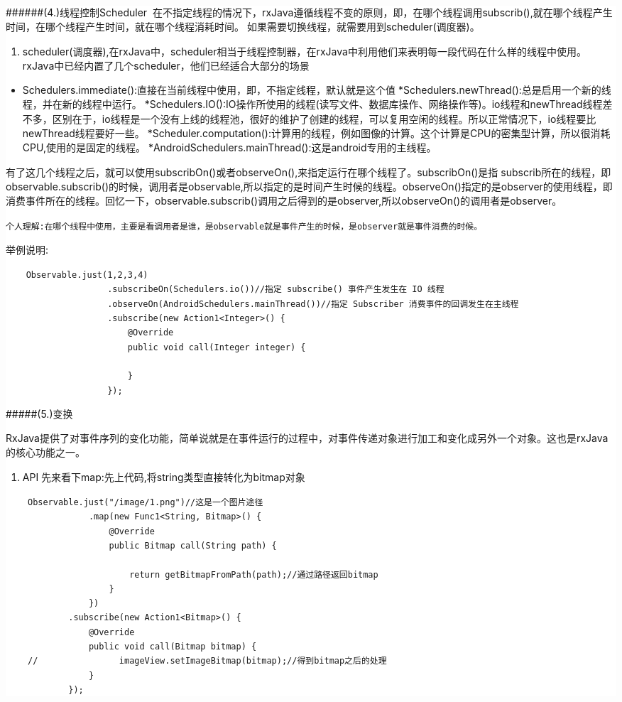 



######(4.)线程控制Scheduler 
在不指定线程的情况下，rxJava遵循线程不变的原则，即，在哪个线程调用subscrib(),就在哪个线程产生时间，在哪个线程产生时间，就在哪个线程消耗时间。
如果需要切换线程，就需要用到scheduler(调度器)。


1. scheduler(调度器),在rxJava中，scheduler相当于线程控制器，在rxJava中利用他们来表明每一段代码在什么样的线程中使用。rxJava中已经内置了几个scheduler，他们已经适合大部分的场景


* Schedulers.immediate():直接在当前线程中使用，即，不指定线程，默认就是这个值
*Schedulers.newThread():总是启用一个新的线程，并在新的线程中运行。
*Schedulers.IO():IO操作所使用的线程(读写文件、数据库操作、网络操作等)。io线程和newThread线程差不多，区别在于，io线程是一个没有上线的线程池，很好的维护了创建的线程，可以复用空闲的线程。所以正常情况下，io线程要比newThread线程要好一些。
*Scheduler.computation():计算用的线程，例如图像的计算。这个计算是CPU的密集型计算，所以很消耗CPU,使用的是固定的线程。
*AndroidSchedulers.mainThread():这是android专用的主线程。

有了这几个线程之后，就可以使用subscribOn()或者observeOn(),来指定运行在哪个线程了。subscribOn()是指
subscrib所在的线程，即observable.subscrib()的时候，调用者是observable,所以指定的是时间产生时候的线程。observeOn()指定的是observer的使用线程，即消费事件所在的线程。回忆一下，observable.subscrib()调用之后得到的是observer,所以observeOn()的调用者是observer。

    个人理解:在哪个线程中使用，主要是看调用者是谁，是observable就是事件产生的时候，是observer就是事件消费的时候。


举例说明:

		Observable.just(1,2,3,4)
						.subscribeOn(Schedulers.io())//指定 subscribe() 事件产生发生在 IO 线程
						.observeOn(AndroidSchedulers.mainThread())//指定 Subscriber 消费事件的回调发生在主线程
						.subscribe(new Action1<Integer>() {
							@Override
							public void call(Integer integer) {

							}
						});


#####(5.)变换

RxJava提供了对事件序列的变化功能，简单说就是在事件运行的过程中，对事件传递对象进行加工和变化成另外一个对象。这也是rxJava的核心功能之一。

1. API
先来看下map:先上代码,将string类型直接转化为bitmap对象

		Observable.just("/image/1.png")//这是一个图片途径
					.map(new Func1<String, Bitmap>() {
						@Override
						public Bitmap call(String path) {

							return getBitmapFromPath(path);//通过路径返回bitmap
						}
					})
				.subscribe(new Action1<Bitmap>() {
					@Override
					public void call(Bitmap bitmap) {
		//                imageView.setImageBitmap(bitmap);//得到bitmap之后的处理
					}
				});
